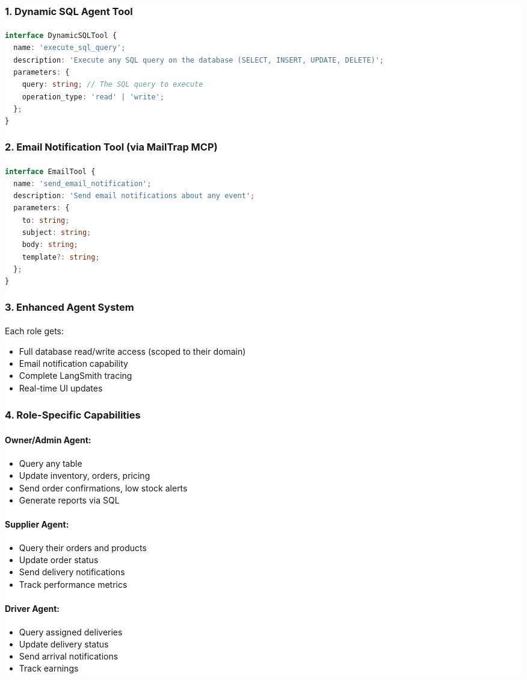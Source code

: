 ### 1. Dynamic SQL Agent Tool
```typescript
interface DynamicSQLTool {
  name: 'execute_sql_query';
  description: 'Execute any SQL query on the database (SELECT, INSERT, UPDATE, DELETE)';
  parameters: {
    query: string; // The SQL query to execute
    operation_type: 'read' | 'write';
  };
}
```

### 2. Email Notification Tool (via MailTrap MCP)
```typescript
interface EmailTool {
  name: 'send_email_notification';
  description: 'Send email notifications about any event';
  parameters: {
    to: string;
    subject: string;
    body: string;
    template?: string;
  };
}
```

### 3. Enhanced Agent System
Each role gets:
- Full database read/write access (scoped to their domain)
- Email notification capability
- Complete LangSmith tracing
- Real-time UI updates

### 4. Role-Specific Capabilities

#### Owner/Admin Agent:
- Query any table
- Update inventory, orders, pricing
- Send order confirmations, low stock alerts
- Generate reports via SQL

#### Supplier Agent:
- Query their orders and products
- Update order status
- Send delivery notifications
- Track performance metrics

#### Driver Agent:
- Query assigned deliveries
- Update delivery status
- Send arrival notifications
- Track earnings
